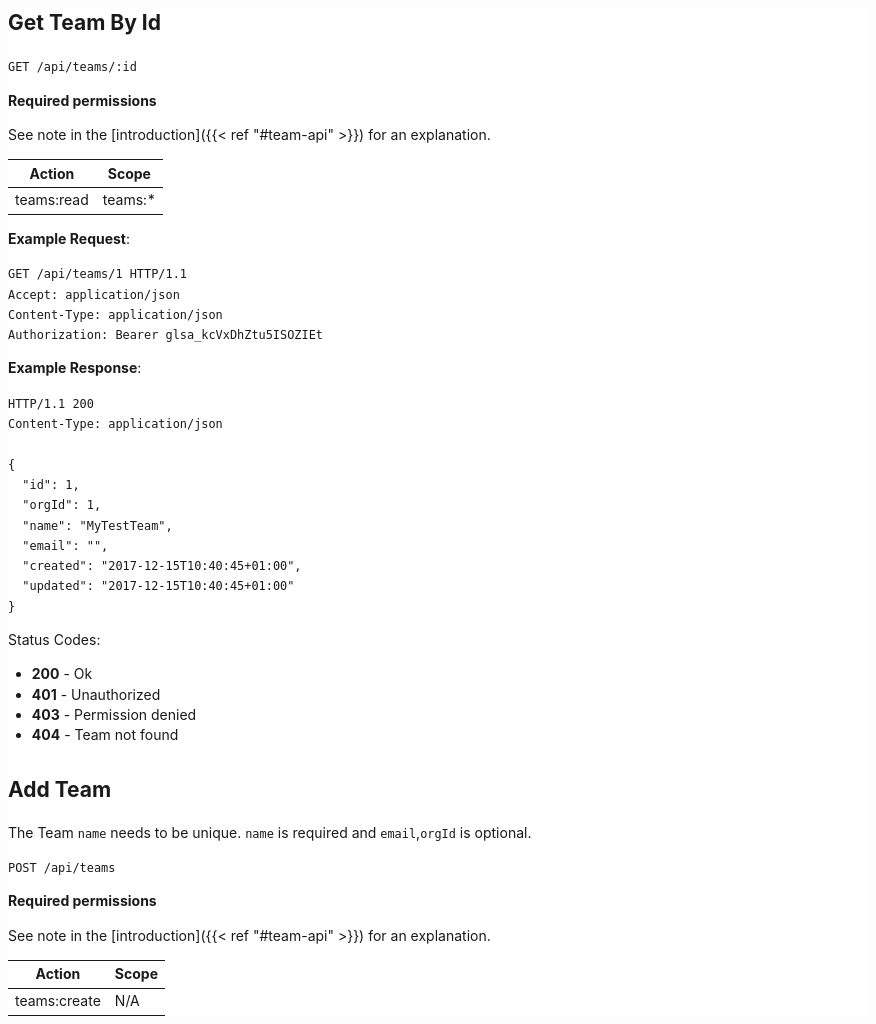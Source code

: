 ## Get Team By Id

`GET /api/teams/:id`

**Required permissions**

See note in the [introduction]({{< ref "#team-api" >}}) for an explanation.

| Action     | Scope    |
| ---------- | -------- |
| teams:read | teams:\* |

**Example Request**:

```http
GET /api/teams/1 HTTP/1.1
Accept: application/json
Content-Type: application/json
Authorization: Bearer glsa_kcVxDhZtu5ISOZIEt
```

**Example Response**:

```http
HTTP/1.1 200
Content-Type: application/json

{
  "id": 1,
  "orgId": 1,
  "name": "MyTestTeam",
  "email": "",
  "created": "2017-12-15T10:40:45+01:00",
  "updated": "2017-12-15T10:40:45+01:00"
}
```

Status Codes:

- **200** - Ok
- **401** - Unauthorized
- **403** - Permission denied
- **404** - Team not found

## Add Team

The Team `name` needs to be unique. `name` is required and `email`,`orgId` is optional.

`POST /api/teams`

**Required permissions**

See note in the [introduction]({{< ref "#team-api" >}}) for an explanation.

| Action       | Scope |
| ------------ | ----- |
| teams:create | N/A   |
